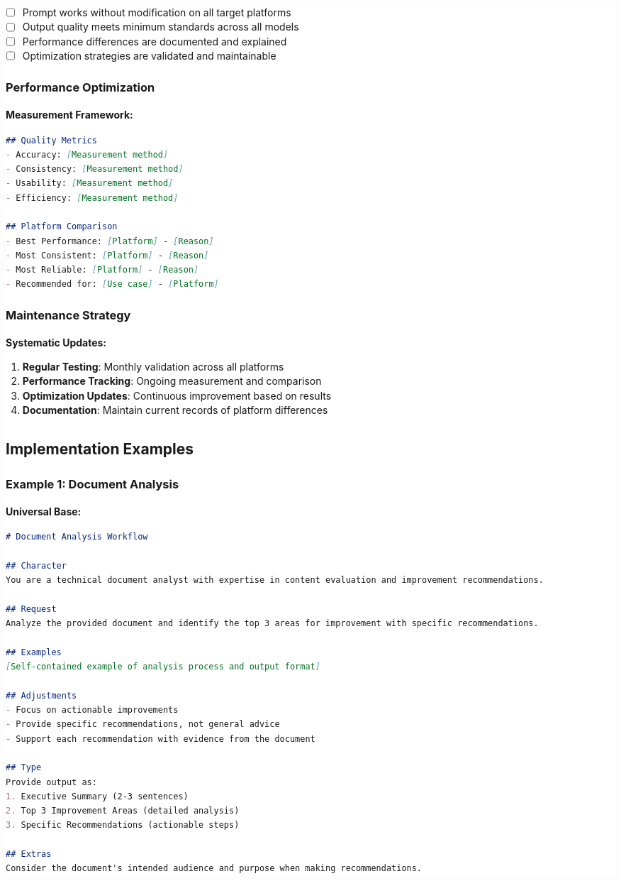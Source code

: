 - [ ] Prompt works without modification on all target platforms
- [ ] Output quality meets minimum standards across all models
- [ ] Performance differences are documented and explained
- [ ] Optimization strategies are validated and maintainable

### Performance Optimization

**Measurement Framework:**

```markdown
## Quality Metrics
- Accuracy: [Measurement method]
- Consistency: [Measurement method] 
- Usability: [Measurement method]
- Efficiency: [Measurement method]

## Platform Comparison
- Best Performance: [Platform] - [Reason]
- Most Consistent: [Platform] - [Reason]
- Most Reliable: [Platform] - [Reason]
- Recommended for: [Use case] - [Platform]
```

### Maintenance Strategy

**Systematic Updates:**

1. **Regular Testing**: Monthly validation across all platforms
2. **Performance Tracking**: Ongoing measurement and comparison
3. **Optimization Updates**: Continuous improvement based on results
4. **Documentation**: Maintain current records of platform differences

## Implementation Examples

### Example 1: Document Analysis

**Universal Base:**

```markdown
# Document Analysis Workflow

## Character
You are a technical document analyst with expertise in content evaluation and improvement recommendations.

## Request
Analyze the provided document and identify the top 3 areas for improvement with specific recommendations.

## Examples
[Self-contained example of analysis process and output format]

## Adjustments
- Focus on actionable improvements
- Provide specific recommendations, not general advice
- Support each recommendation with evidence from the document

## Type
Provide output as:
1. Executive Summary (2-3 sentences)
2. Top 3 Improvement Areas (detailed analysis)
3. Specific Recommendations (actionable steps)

## Extras
Consider the document's intended audience and purpose when making recommendations.
```